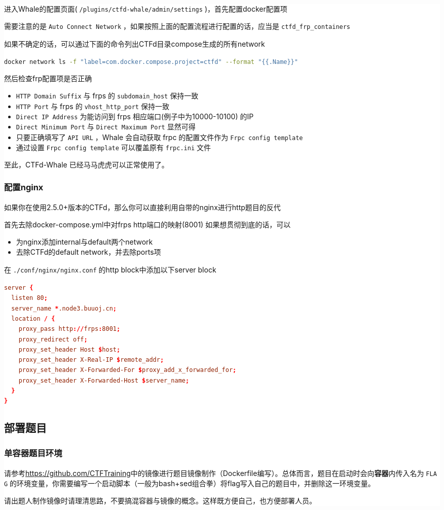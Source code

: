 进入Whale的配置页面( `/plugins/ctfd-whale/admin/settings` )，首先配置docker配置项

需要注意的是 `Auto Connect Network` ，如果按照上面的配置流程进行配置的话，应当是 `ctfd_frp_containers`

如果不确定的话，可以通过下面的命令列出CTFd目录compose生成的所有network

```bash
docker network ls -f "label=com.docker.compose.project=ctfd" --format "{{.Name}}"
```

然后检查frp配置项是否正确

- `HTTP Domain Suffix` 与 frps 的 `subdomain_host` 保持一致
- `HTTP Port` 与 frps 的 `vhost_http_port` 保持一致
- `Direct IP Address` 为能访问到 frps 相应端口(例子中为10000-10100) 的IP
- `Direct Minimum Port` 与 `Direct Maximum Port` 显然可得
- 只要正确填写了 `API URL` ，Whale 会自动获取 frpc 的配置文件作为 `Frpc config template`
- 通过设置 `Frpc config template` 可以覆盖原有 `frpc.ini` 文件

至此，CTFd-Whale 已经马马虎虎可以正常使用了。

### 配置nginx

如果你在使用2.5.0+版本的CTFd，那么你可以直接利用自带的nginx进行http题目的反代

首先去除docker-compose.yml中对frps http端口的映射(8001)
如果想贯彻到底的话，可以

- 为nginx添加internal与default两个network
- 去除CTFd的default network，并去除ports项

在 `./conf/nginx/nginx.conf` 的http block中添加以下server block

```conf
server {
  listen 80;
  server_name *.node3.buuoj.cn;
  location / {
    proxy_pass http://frps:8001;
    proxy_redirect off;
    proxy_set_header Host $host;
    proxy_set_header X-Real-IP $remote_addr;
    proxy_set_header X-Forwarded-For $proxy_add_x_forwarded_for;
    proxy_set_header X-Forwarded-Host $server_name;
  }
}
```

## 部署题目

### 单容器题目环境

请参考<https://github.com/CTFTraining>中的镜像进行题目镜像制作（Dockerfile编写）。总体而言，题目在启动时会向**容器**内传入名为 `FLAG` 的环境变量，你需要编写一个启动脚本（一般为bash+sed组合拳）将flag写入自己的题目中，并删除这一环境变量。

请出题人制作镜像时请理清思路，不要搞混容器与镜像的概念。这样既方便自己，也方便部署人员。

